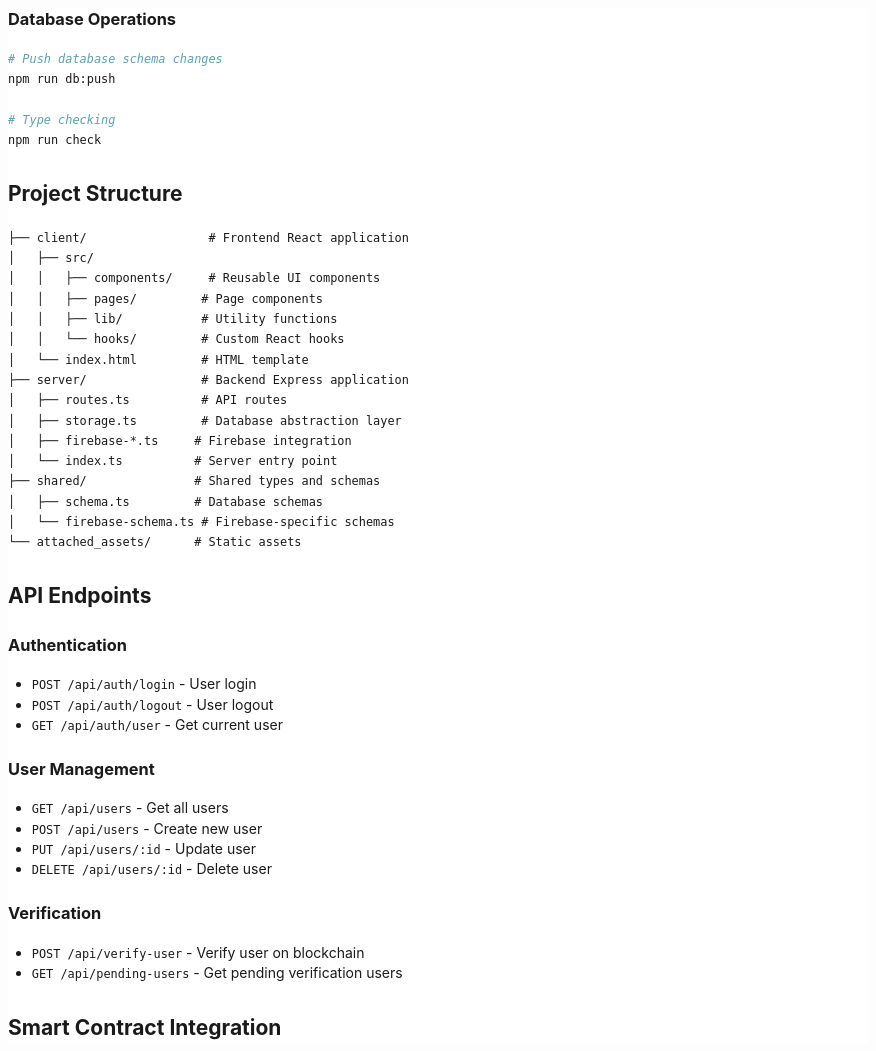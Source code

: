### Database Operations
```bash
# Push database schema changes
npm run db:push

# Type checking
npm run check
```

## Project Structure

```
├── client/                 # Frontend React application
│   ├── src/
│   │   ├── components/     # Reusable UI components
│   │   ├── pages/         # Page components
│   │   ├── lib/           # Utility functions
│   │   └── hooks/         # Custom React hooks
│   └── index.html         # HTML template
├── server/                # Backend Express application
│   ├── routes.ts          # API routes
│   ├── storage.ts         # Database abstraction layer
│   ├── firebase-*.ts     # Firebase integration
│   └── index.ts          # Server entry point
├── shared/               # Shared types and schemas
│   ├── schema.ts         # Database schemas
│   └── firebase-schema.ts # Firebase-specific schemas
└── attached_assets/      # Static assets
```

## API Endpoints

### Authentication
- `POST /api/auth/login` - User login
- `POST /api/auth/logout` - User logout
- `GET /api/auth/user` - Get current user

### User Management
- `GET /api/users` - Get all users
- `POST /api/users` - Create new user
- `PUT /api/users/:id` - Update user
- `DELETE /api/users/:id` - Delete user

### Verification
- `POST /api/verify-user` - Verify user on blockchain
- `GET /api/pending-users` - Get pending verification users

## Smart Contract Integration
